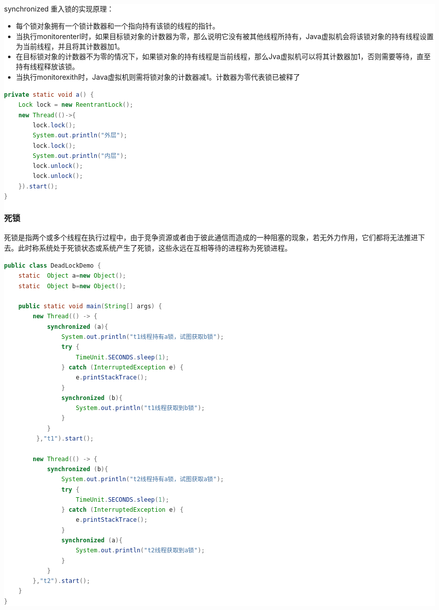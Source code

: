 synchronized 重入锁的实现原理：
+ 每个锁对象拥有一个锁计数器和一个指向持有该锁的线程的指针。
+ 当执行monitorenterl时，如果目标锁对象的计数器为零，那么说明它没有被其他线程所持有，Java虚拟机会将该锁对象的持有线程设置为当前线程，并且将其计数器加1。
+ 在目标锁对象的计数器不为零的情况下，如果锁对象的持有线程是当前线程，那么Jva虚拟机可以将其计数器加1，否则需要等待，直至持有线程释放该锁。
+ 当执行monitorexith时，Java虚拟机则需将锁对象的计数器减1。计数器为零代表锁已被释了

```java
private static void a() {  
    Lock lock = new ReentrantLock();  
    new Thread(()->{  
        lock.lock();  
        System.out.println("外层");  
        lock.lock();  
        System.out.println("内层");  
        lock.unlock();  
        lock.unlock();  
    }).start();  
}
```

### 死锁
死锁是指两个或多个线程在执行过程中，由于竞争资源或者由于彼此通信而造成的一种阻塞的现象，若无外力作用，它们都将无法推进下去。此时称系统处于死锁状态或系统产生了死锁，这些永远在互相等待的进程称为死锁进程。

```java
public class DeadLockDemo {
    static  Object a=new Object();
    static  Object b=new Object();

    public static void main(String[] args) {
        new Thread(() -> {
            synchronized (a){
                System.out.println("t1线程持有a锁，试图获取b锁");
                try {
                    TimeUnit.SECONDS.sleep(1);
                } catch (InterruptedException e) {
                    e.printStackTrace();
                }
                synchronized (b){
                    System.out.println("t1线程获取到b锁");
                }
            }
         },"t1").start();

        new Thread(() -> {
            synchronized (b){
                System.out.println("t2线程持有a锁，试图获取a锁");
                try {
                    TimeUnit.SECONDS.sleep(1);
                } catch (InterruptedException e) {
                    e.printStackTrace();
                }
                synchronized (a){
                    System.out.println("t2线程获取到a锁");
                }
            }
        },"t2").start();
    }
}
```
